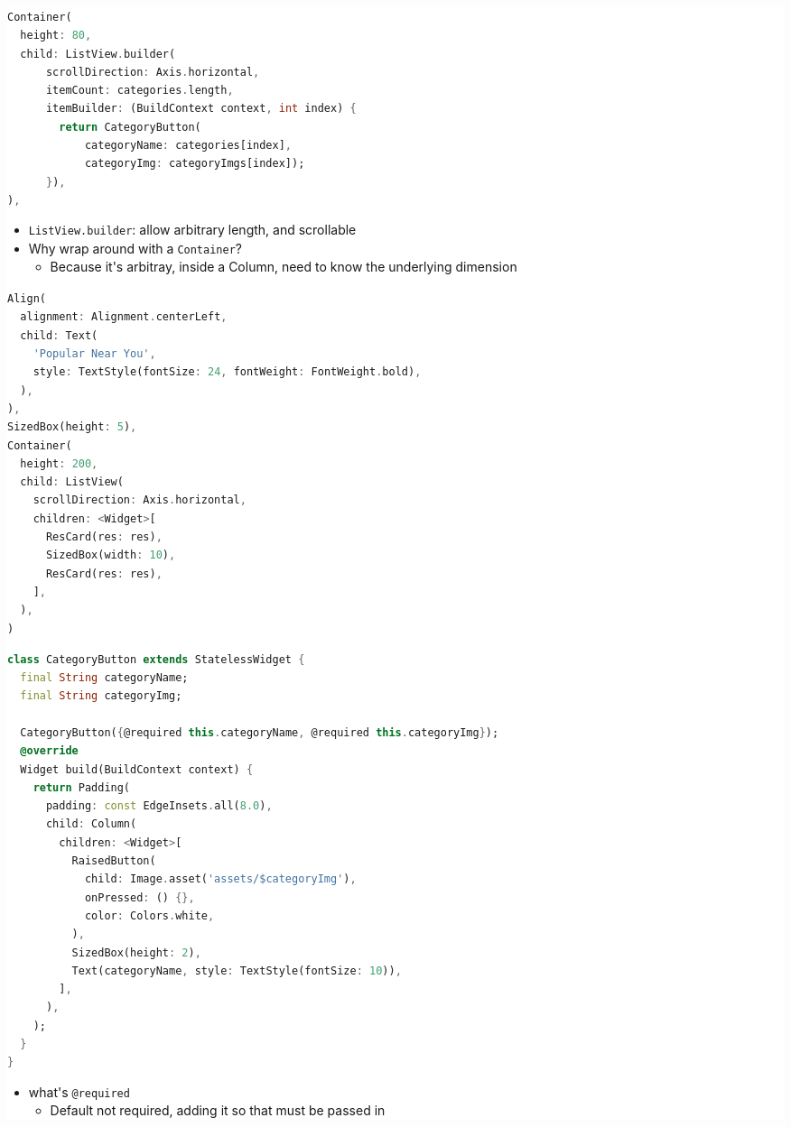 ```dart
Container(
  height: 80,
  child: ListView.builder(
      scrollDirection: Axis.horizontal,
      itemCount: categories.length,
      itemBuilder: (BuildContext context, int index) {
        return CategoryButton(
            categoryName: categories[index],
            categoryImg: categoryImgs[index]);
      }),
),
```
- `ListView.builder`: allow arbitrary length, and scrollable
- Why wrap around with a `Container`?
  - Because it's arbitray, inside a Column, need to know the underlying dimension

```dart
Align(
  alignment: Alignment.centerLeft,
  child: Text(
    'Popular Near You',
    style: TextStyle(fontSize: 24, fontWeight: FontWeight.bold),
  ),
),
SizedBox(height: 5),
Container(
  height: 200,
  child: ListView(
    scrollDirection: Axis.horizontal,
    children: <Widget>[
      ResCard(res: res),
      SizedBox(width: 10),
      ResCard(res: res),
    ],
  ),
)
```

```dart
class CategoryButton extends StatelessWidget {
  final String categoryName;
  final String categoryImg;

  CategoryButton({@required this.categoryName, @required this.categoryImg});
  @override
  Widget build(BuildContext context) {
    return Padding(
      padding: const EdgeInsets.all(8.0),
      child: Column(
        children: <Widget>[
          RaisedButton(
            child: Image.asset('assets/$categoryImg'),
            onPressed: () {},
            color: Colors.white,
          ),
          SizedBox(height: 2),
          Text(categoryName, style: TextStyle(fontSize: 10)),
        ],
      ),
    );
  }
}
```
- what's `@required`
  - Default not required, adding it so that must be passed in